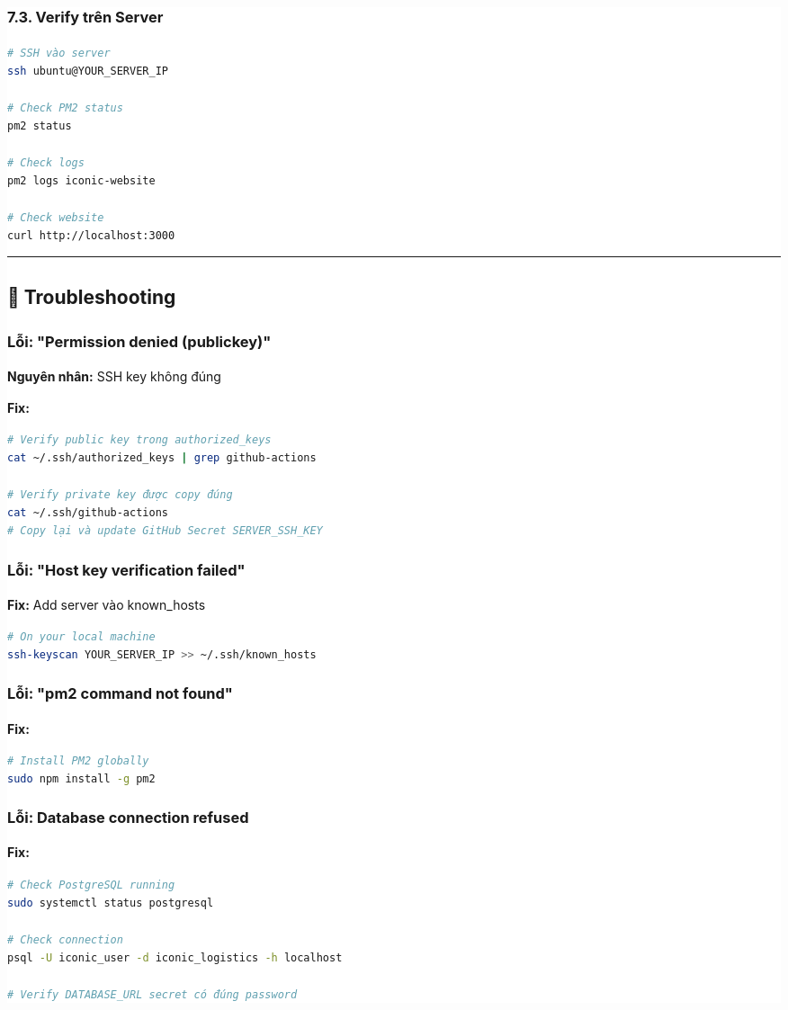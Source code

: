### 7.3. Verify trên Server

```bash
# SSH vào server
ssh ubuntu@YOUR_SERVER_IP

# Check PM2 status
pm2 status

# Check logs
pm2 logs iconic-website

# Check website
curl http://localhost:3000
```

---

## 🐛 Troubleshooting

### Lỗi: "Permission denied (publickey)"

**Nguyên nhân:** SSH key không đúng

**Fix:**
```bash
# Verify public key trong authorized_keys
cat ~/.ssh/authorized_keys | grep github-actions

# Verify private key được copy đúng
cat ~/.ssh/github-actions
# Copy lại và update GitHub Secret SERVER_SSH_KEY
```

### Lỗi: "Host key verification failed"

**Fix:** Add server vào known_hosts
```bash
# On your local machine
ssh-keyscan YOUR_SERVER_IP >> ~/.ssh/known_hosts
```

### Lỗi: "pm2 command not found"

**Fix:**
```bash
# Install PM2 globally
sudo npm install -g pm2
```

### Lỗi: Database connection refused

**Fix:**
```bash
# Check PostgreSQL running
sudo systemctl status postgresql

# Check connection
psql -U iconic_user -d iconic_logistics -h localhost

# Verify DATABASE_URL secret có đúng password
```
